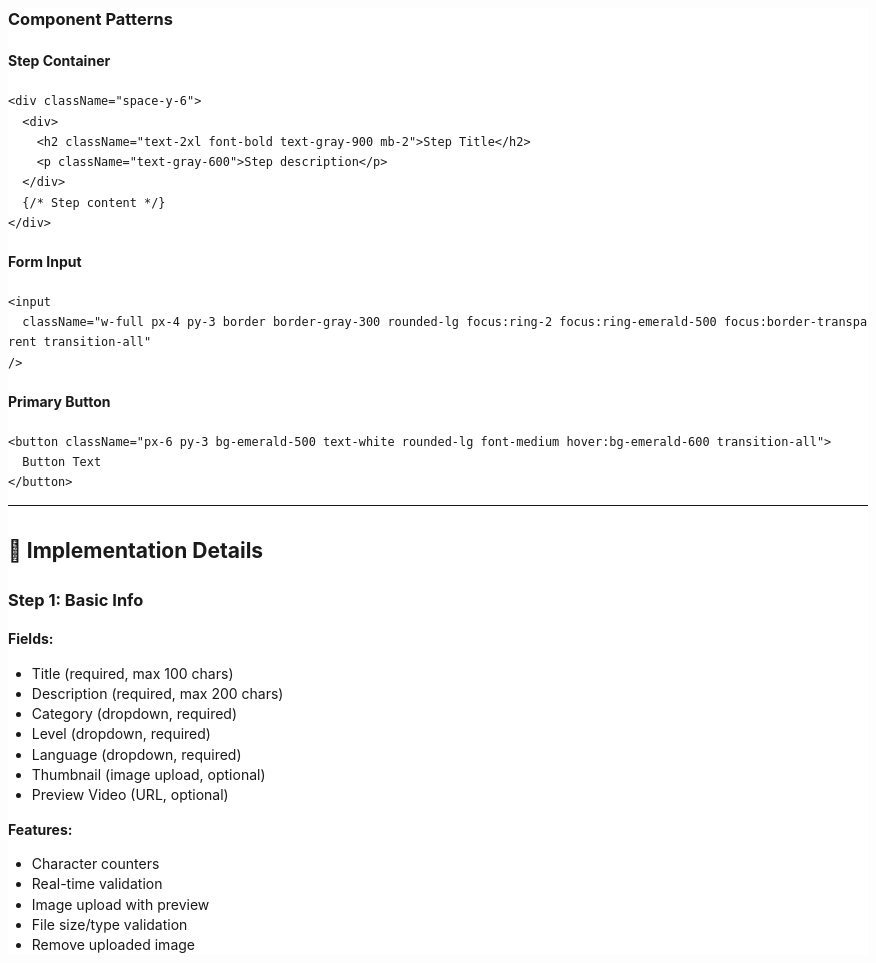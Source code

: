 ```
```

### Component Patterns

#### Step Container
```tsx
<div className="space-y-6">
  <div>
    <h2 className="text-2xl font-bold text-gray-900 mb-2">Step Title</h2>
    <p className="text-gray-600">Step description</p>
  </div>
  {/* Step content */}
</div>
```

#### Form Input
```tsx
<input
  className="w-full px-4 py-3 border border-gray-300 rounded-lg focus:ring-2 focus:ring-emerald-500 focus:border-transparent transition-all"
/>
```

#### Primary Button
```tsx
<button className="px-6 py-3 bg-emerald-500 text-white rounded-lg font-medium hover:bg-emerald-600 transition-all">
  Button Text
</button>
```

---

## 🔧 Implementation Details

### Step 1: Basic Info

**Fields:**
- Title (required, max 100 chars)
- Description (required, max 200 chars)
- Category (dropdown, required)
- Level (dropdown, required)
- Language (dropdown, required)
- Thumbnail (image upload, optional)
- Preview Video (URL, optional)

**Features:**
- Character counters
- Real-time validation
- Image upload with preview
- File size/type validation
- Remove uploaded image
